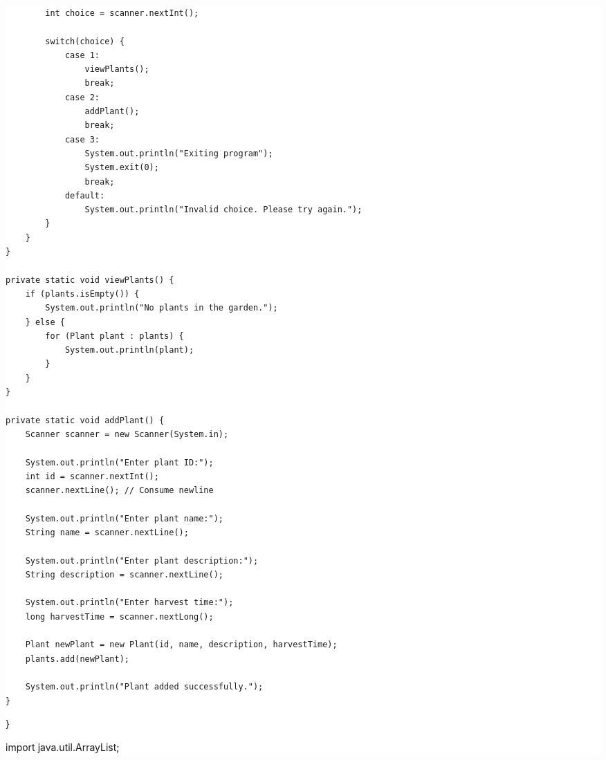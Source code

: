             int choice = scanner.nextInt();

            switch(choice) {
                case 1:
                    viewPlants();
                    break;
                case 2:
                    addPlant();
                    break;
                case 3:
                    System.out.println("Exiting program");
                    System.exit(0);
                    break;
                default:
                    System.out.println("Invalid choice. Please try again.");
            }
        }
    }

    private static void viewPlants() {
        if (plants.isEmpty()) {
            System.out.println("No plants in the garden.");
        } else {
            for (Plant plant : plants) {
                System.out.println(plant);
            }
        }
    }

    private static void addPlant() {
        Scanner scanner = new Scanner(System.in);

        System.out.println("Enter plant ID:");
        int id = scanner.nextInt();
        scanner.nextLine(); // Consume newline

        System.out.println("Enter plant name:");
        String name = scanner.nextLine();

        System.out.println("Enter plant description:");
        String description = scanner.nextLine();

        System.out.println("Enter harvest time:");
        long harvestTime = scanner.nextLong();

        Plant newPlant = new Plant(id, name, description, harvestTime);
        plants.add(newPlant);

        System.out.println("Plant added successfully.");
    }
}






import java.util.ArrayList;
